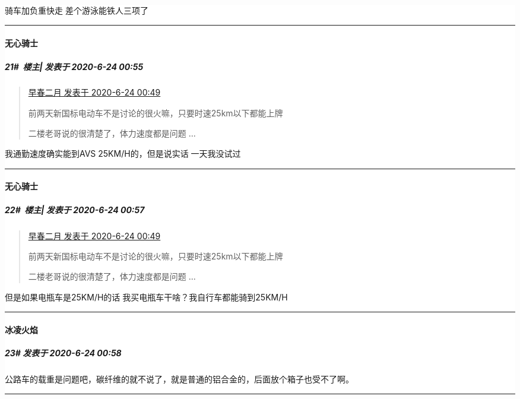 


骑车加负重快走 差个游泳能铁人三项了







-----

####  无心骑士  
##### 21#         楼主| 发表于 2020-6-24 00:55



<blockquote><a href="httphttps://bbs.saraba1st.com/2b/forum.php?mod=redirect&amp;goto=findpost&amp;pid=47927180&amp;ptid=1943724" target="_blank">早春二月 发表于 2020-6-24 00:49</a>

前两天新国标电动车不是讨论的很火嘛，只要时速25km以下都能上牌

二楼老哥说的很清楚了，体力速度都是问题 ...</blockquote>
我通勤速度确实能到AVS 25KM/H的，但是说实话 一天我没试过







-----

####  无心骑士  
##### 22#         楼主| 发表于 2020-6-24 00:57



<blockquote><a href="httphttps://bbs.saraba1st.com/2b/forum.php?mod=redirect&amp;goto=findpost&amp;pid=47927180&amp;ptid=1943724" target="_blank">早春二月 发表于 2020-6-24 00:49</a>

前两天新国标电动车不是讨论的很火嘛，只要时速25km以下都能上牌

二楼老哥说的很清楚了，体力速度都是问题 ...</blockquote>
但是如果电瓶车是25KM/H的话 我买电瓶车干啥？我自行车都能骑到25KM/H 







-----

####  冰凌火焰  
##### 23#       发表于 2020-6-24 00:58




公路车的载重是问题吧，碳纤维的就不说了，就是普通的铝合金的，后面放个箱子也受不了啊。







-----
